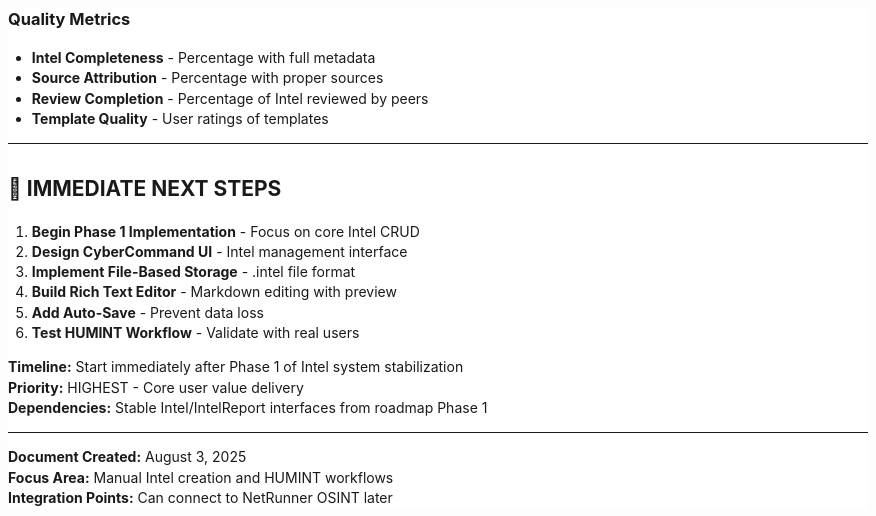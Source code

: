 ### **Quality Metrics**
- **Intel Completeness** - Percentage with full metadata
- **Source Attribution** - Percentage with proper sources
- **Review Completion** - Percentage of Intel reviewed by peers
- **Template Quality** - User ratings of templates

---

## 🎯 **IMMEDIATE NEXT STEPS**

1. **Begin Phase 1 Implementation** - Focus on core Intel CRUD
2. **Design CyberCommand UI** - Intel management interface
3. **Implement File-Based Storage** - .intel file format
4. **Build Rich Text Editor** - Markdown editing with preview
5. **Add Auto-Save** - Prevent data loss
6. **Test HUMINT Workflow** - Validate with real users

**Timeline:** Start immediately after Phase 1 of Intel system stabilization  
**Priority:** HIGHEST - Core user value delivery  
**Dependencies:** Stable Intel/IntelReport interfaces from roadmap Phase 1

---

**Document Created:** August 3, 2025  
**Focus Area:** Manual Intel creation and HUMINT workflows  
**Integration Points:** Can connect to NetRunner OSINT later
